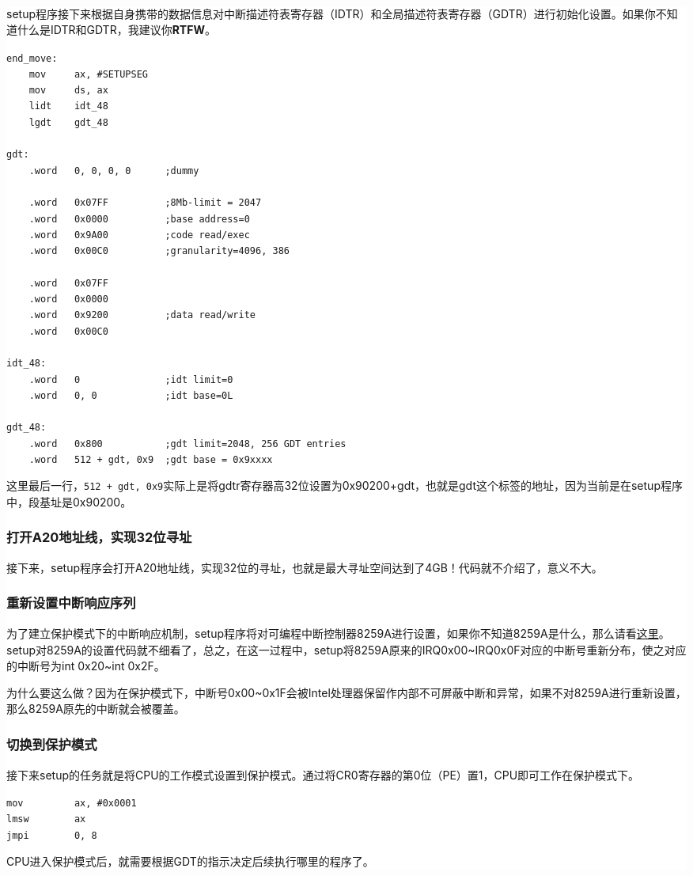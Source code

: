 setup程序接下来根据自身携带的数据信息对中断描述符表寄存器（IDTR）和全局描述符表寄存器（GDTR）进行初始化设置。如果你不知道什么是IDTR和GDTR，我建议你**RTFW**。

```text
end_move:
    mov     ax, #SETUPSEG
    mov     ds, ax
    lidt    idt_48
    lgdt    gdt_48

gdt:
    .word   0, 0, 0, 0      ;dummy

    .word   0x07FF          ;8Mb-limit = 2047
    .word   0x0000          ;base address=0
    .word   0x9A00          ;code read/exec
    .word   0x00C0          ;granularity=4096, 386

    .word   0x07FF
    .word   0x0000
    .word   0x9200          ;data read/write
    .word   0x00C0

idt_48:
    .word   0               ;idt limit=0
    .word   0, 0            ;idt base=0L

gdt_48:
    .word   0x800           ;gdt limit=2048, 256 GDT entries
    .word   512 + gdt, 0x9  ;gdt base = 0x9xxxx

```

这里最后一行，`512 + gdt, 0x9`实际上是将gdtr寄存器高32位设置为0x90200+gdt，也就是gdt这个标签的地址，因为当前是在setup程序中，段基址是0x90200。

### 打开A20地址线，实现32位寻址
接下来，setup程序会打开A20地址线，实现32位的寻址，也就是最大寻址空间达到了4GB！代码就不介绍了，意义不大。

### 重新设置中断响应序列
为了建立保护模式下的中断响应机制，setup程序将对可编程中断控制器8259A进行设置，如果你不知道8259A是什么，那么请看[这里](https://aijishu.com/a/1060000000419969)。setup对8259A的设置代码就不细看了，总之，在这一过程中，setup将8259A原来的IRQ0x00~IRQ0x0F对应的中断号重新分布，使之对应的中断号为int 0x20~int 0x2F。

为什么要这么做？因为在保护模式下，中断号0x00~0x1F会被Intel处理器保留作内部不可屏蔽中断和异常，如果不对8259A进行重新设置，那么8259A原先的中断就会被覆盖。

### 切换到保护模式
接下来setup的任务就是将CPU的工作模式设置到保护模式。通过将CR0寄存器的第0位（PE）置1，CPU即可工作在保护模式下。
```text
mov         ax, #0x0001
lmsw        ax
jmpi        0, 8
```
CPU进入保护模式后，就需要根据GDT的指示决定后续执行哪里的程序了。
